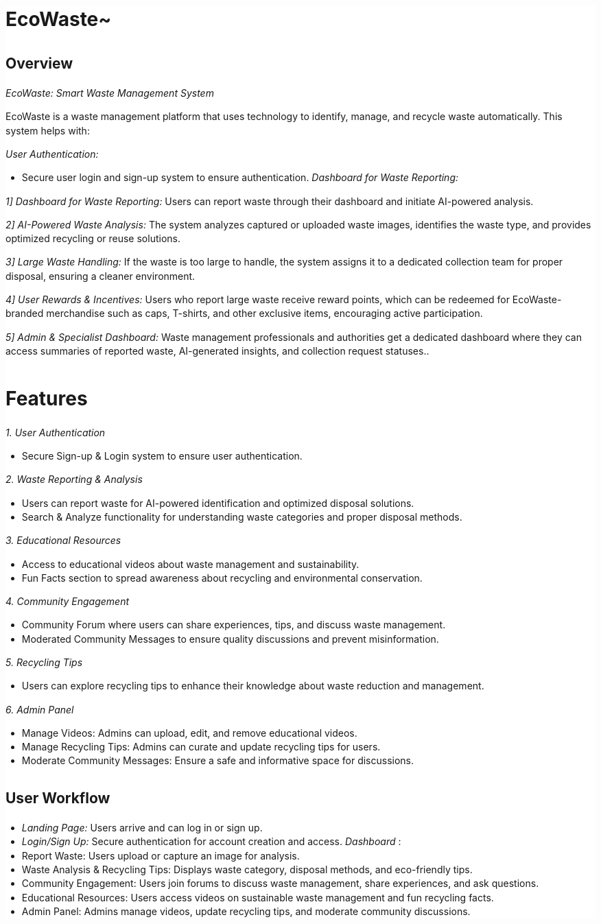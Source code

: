 #              EcoWaste~

## Overview
*EcoWaste: Smart Waste Management System*

EcoWaste is a waste management platform that uses technology to identify, manage, and recycle waste automatically. This system helps with:

*User Authentication:*

- Secure user login and sign-up system to ensure authentication.
*Dashboard for Waste Reporting:*

*1] Dashboard for Waste Reporting:*
 Users can report waste through their dashboard and initiate AI-powered analysis.
 
*2] AI-Powered Waste Analysis:* The system analyzes captured or uploaded waste images, identifies the waste type, and provides optimized recycling or reuse solutions.

*3] Large Waste Handling:* If the waste is too large to handle, the system assigns it to a dedicated collection team for proper disposal, ensuring a cleaner environment.

*4] User Rewards & Incentives:* Users who report large waste receive reward points, which can be redeemed for EcoWaste-branded merchandise such as caps, T-shirts, and other exclusive items, encouraging active participation.

*5] Admin & Specialist Dashboard:* Waste management professionals and authorities get a dedicated dashboard where they can access summaries of reported waste, AI-generated insights, and collection request statuses..

# Features
*1. User Authentication*
- Secure Sign-up & Login system to ensure user authentication.

*2. Waste Reporting & Analysis*
- Users can report waste for AI-powered identification and optimized disposal solutions.
- Search & Analyze functionality for understanding waste categories and proper disposal methods.

*3. Educational Resources*
- Access to educational videos about waste management and sustainability.
- Fun Facts section to spread awareness about recycling and environmental conservation.

*4. Community Engagement*
- Community Forum where users can share experiences, tips, and discuss waste management.
- Moderated Community Messages to ensure quality discussions and prevent misinformation.

*5. Recycling Tips*
- Users can explore recycling tips to enhance their knowledge about waste reduction and management.

*6. Admin Panel*
- Manage Videos: Admins can upload, edit, and remove educational videos.
- Manage Recycling Tips: Admins can curate and update recycling tips for users.
- Moderate Community Messages: Ensure a safe and informative space for discussions.
## User Workflow
-  *Landing Page:* Users arrive and can log in or sign up.
-  *Login/Sign Up:* Secure authentication for account creation and access.
 *Dashboard* :
-  Report Waste: Users upload or capture an image for analysis.
-  Waste Analysis & Recycling Tips: Displays waste category, disposal methods, and eco-friendly tips.
-  Community Engagement: Users join forums to discuss waste management, share experiences, and ask questions.
-  Educational Resources: Users access videos on sustainable waste management and fun recycling facts.
-  Admin Panel: Admins manage videos, update recycling tips, and moderate community discussions.